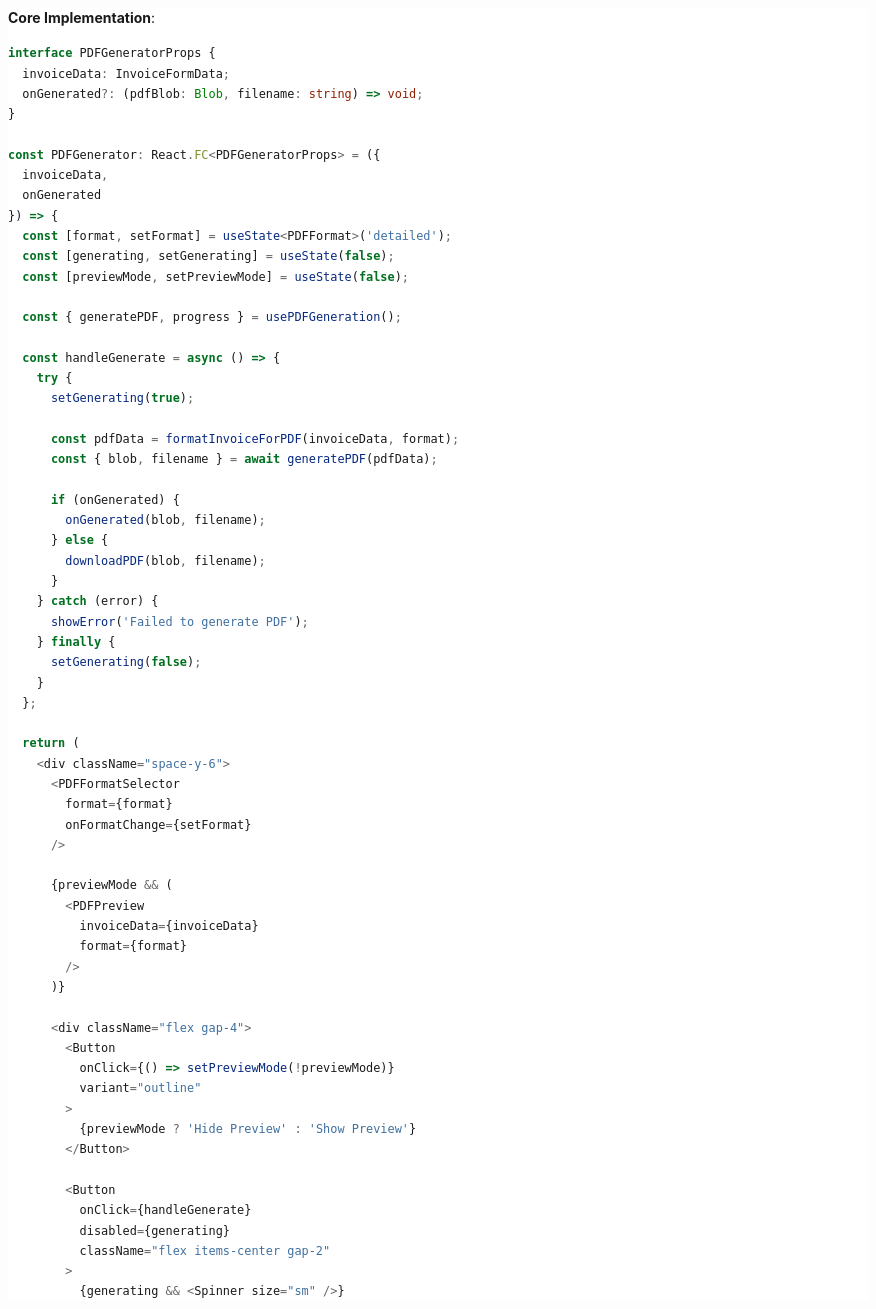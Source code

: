**Core Implementation**:
```typescript
interface PDFGeneratorProps {
  invoiceData: InvoiceFormData;
  onGenerated?: (pdfBlob: Blob, filename: string) => void;
}

const PDFGenerator: React.FC<PDFGeneratorProps> = ({ 
  invoiceData, 
  onGenerated 
}) => {
  const [format, setFormat] = useState<PDFFormat>('detailed');
  const [generating, setGenerating] = useState(false);
  const [previewMode, setPreviewMode] = useState(false);

  const { generatePDF, progress } = usePDFGeneration();

  const handleGenerate = async () => {
    try {
      setGenerating(true);
      
      const pdfData = formatInvoiceForPDF(invoiceData, format);
      const { blob, filename } = await generatePDF(pdfData);
      
      if (onGenerated) {
        onGenerated(blob, filename);
      } else {
        downloadPDF(blob, filename);
      }
    } catch (error) {
      showError('Failed to generate PDF');
    } finally {
      setGenerating(false);
    }
  };

  return (
    <div className="space-y-6">
      <PDFFormatSelector 
        format={format} 
        onFormatChange={setFormat} 
      />
      
      {previewMode && (
        <PDFPreview 
          invoiceData={invoiceData} 
          format={format} 
        />
      )}
      
      <div className="flex gap-4">
        <Button 
          onClick={() => setPreviewMode(!previewMode)}
          variant="outline"
        >
          {previewMode ? 'Hide Preview' : 'Show Preview'}
        </Button>
        
        <Button 
          onClick={handleGenerate}
          disabled={generating}
          className="flex items-center gap-2"
        >
          {generating && <Spinner size="sm" />}
```